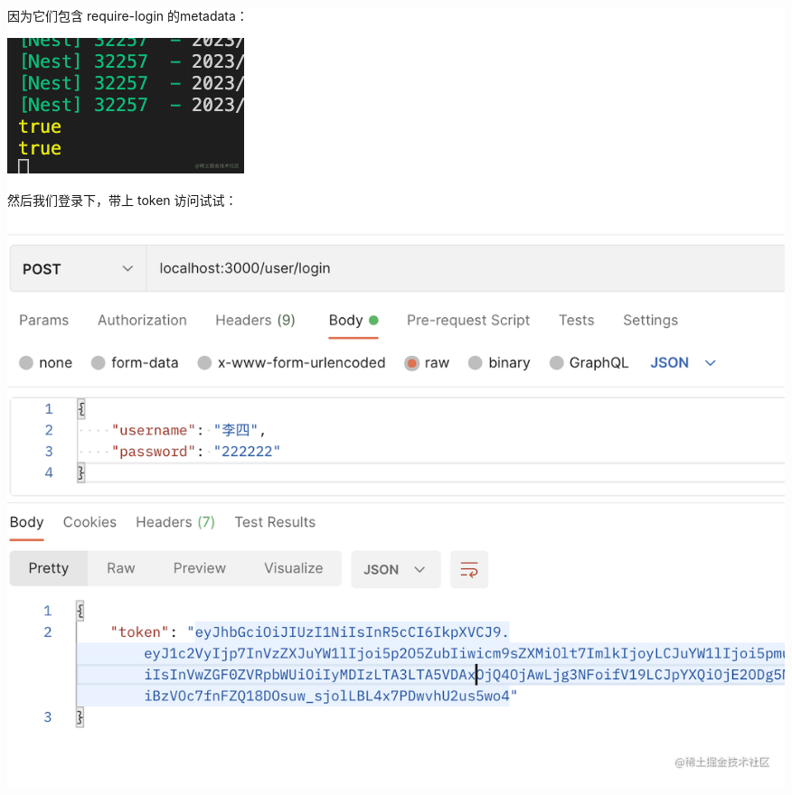 因为它们包含 require-login 的metadata：

![](25-基于RBAC实现权限控制.assets/a6c35ef9d5184fab91a98c00774ea4c5tplv-k3u1fbpfcp-watermark.png)

然后我们登录下，带上 token 访问试试：

![](25-基于RBAC实现权限控制.assets/5330bbbfce0f4874aa8cd99faca56148tplv-k3u1fbpfcp-watermark.png)
